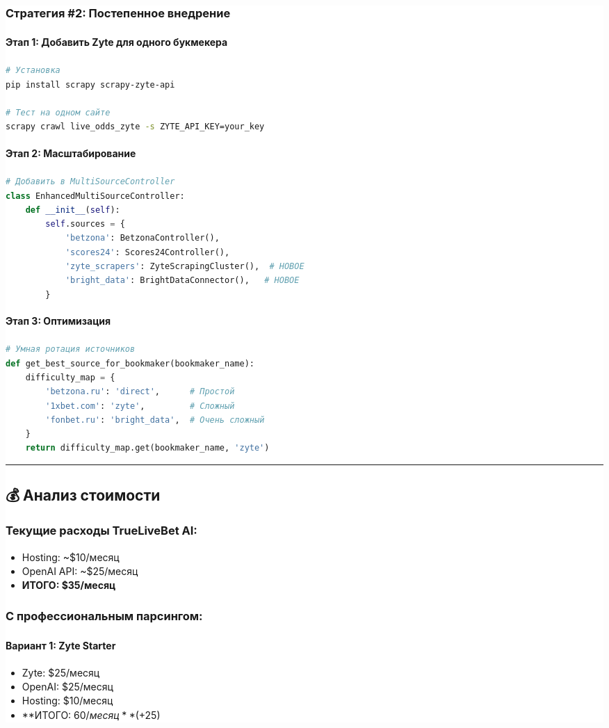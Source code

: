 ### **Стратегия #2: Постепенное внедрение**

#### **Этап 1: Добавить Zyte для одного букмекера**
```bash
# Установка
pip install scrapy scrapy-zyte-api

# Тест на одном сайте
scrapy crawl live_odds_zyte -s ZYTE_API_KEY=your_key
```

#### **Этап 2: Масштабирование**
```python
# Добавить в MultiSourceController
class EnhancedMultiSourceController:
    def __init__(self):
        self.sources = {
            'betzona': BetzonaController(),
            'scores24': Scores24Controller(),
            'zyte_scrapers': ZyteScrapingCluster(),  # НОВОЕ
            'bright_data': BrightDataConnector(),   # НОВОЕ
        }
```

#### **Этап 3: Оптимизация**
```python
# Умная ротация источников
def get_best_source_for_bookmaker(bookmaker_name):
    difficulty_map = {
        'betzona.ru': 'direct',      # Простой
        '1xbet.com': 'zyte',         # Сложный
        'fonbet.ru': 'bright_data',  # Очень сложный
    }
    return difficulty_map.get(bookmaker_name, 'zyte')
```

---

## 💰 **Анализ стоимости**

### **Текущие расходы TrueLiveBet AI:**
- Hosting: ~$10/месяц
- OpenAI API: ~$25/месяц
- **ИТОГО: $35/месяц**

### **С профессиональным парсингом:**

#### **Вариант 1: Zyte Starter**
- Zyte: $25/месяц
- OpenAI: $25/месяц
- Hosting: $10/месяц
- **ИТОГО: $60/месяц** (+$25)
